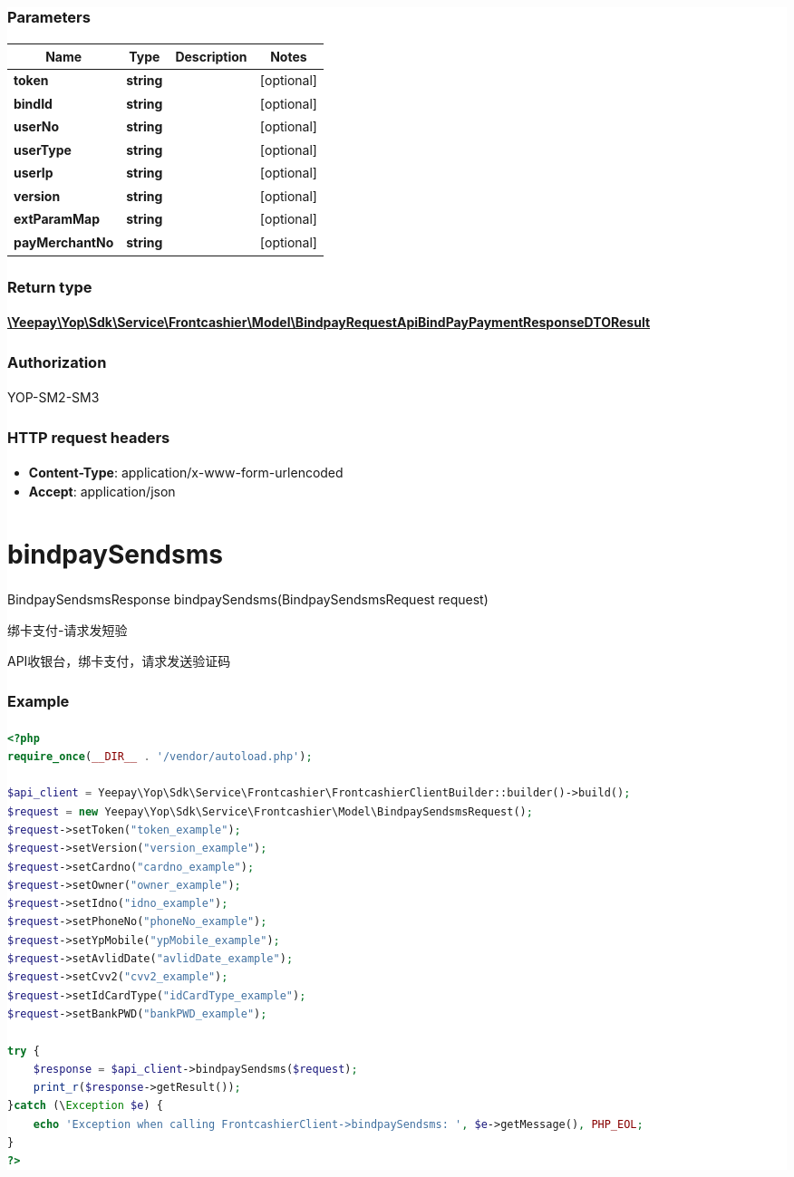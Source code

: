 ### Parameters

Name | Type | Description  | Notes
------------- | ------------- | ------------- | -------------
 **token** | **string**|  | [optional]
 **bindId** | **string**|  | [optional]
 **userNo** | **string**|  | [optional]
 **userType** | **string**|  | [optional]
 **userIp** | **string**|  | [optional]
 **version** | **string**|  | [optional]
 **extParamMap** | **string**|  | [optional]
 **payMerchantNo** | **string**|  | [optional]

### Return type
[**\Yeepay\Yop\Sdk\Service\Frontcashier\Model\BindpayRequestApiBindPayPaymentResponseDTOResult**](../Model/BindpayRequestApiBindPayPaymentResponseDTOResult.md)
### Authorization

YOP-SM2-SM3


### HTTP request headers

 - **Content-Type**: application/x-www-form-urlencoded
 - **Accept**: application/json

# **bindpaySendsms**
BindpaySendsmsResponse bindpaySendsms(BindpaySendsmsRequest request)

绑卡支付-请求发短验

<p>API收银台，绑卡支付，请求发送验证码</p>

### Example
```php
<?php
require_once(__DIR__ . '/vendor/autoload.php');

$api_client = Yeepay\Yop\Sdk\Service\Frontcashier\FrontcashierClientBuilder::builder()->build();
$request = new Yeepay\Yop\Sdk\Service\Frontcashier\Model\BindpaySendsmsRequest();
$request->setToken("token_example");
$request->setVersion("version_example");
$request->setCardno("cardno_example");
$request->setOwner("owner_example");
$request->setIdno("idno_example");
$request->setPhoneNo("phoneNo_example");
$request->setYpMobile("ypMobile_example");
$request->setAvlidDate("avlidDate_example");
$request->setCvv2("cvv2_example");
$request->setIdCardType("idCardType_example");
$request->setBankPWD("bankPWD_example");

try {
    $response = $api_client->bindpaySendsms($request);
    print_r($response->getResult());
}catch (\Exception $e) {
    echo 'Exception when calling FrontcashierClient->bindpaySendsms: ', $e->getMessage(), PHP_EOL;
}
?>
```
